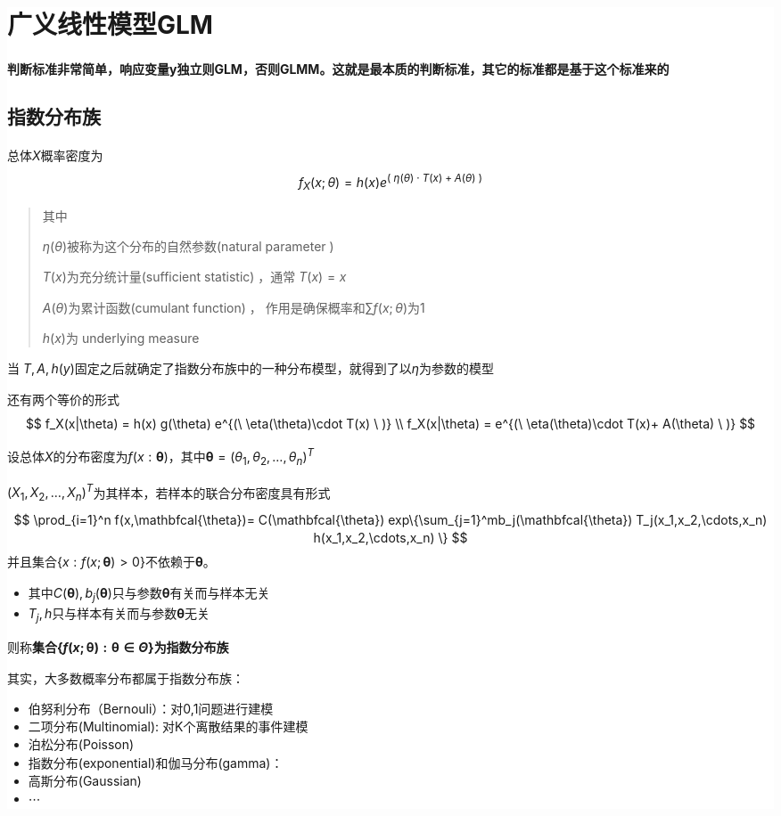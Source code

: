 # 广义线性模型GLM

**判断标准非常简单，响应变量y独立则GLM，否则GLMM。这就是最本质的判断标准，其它的标准都是基于这个标准来的**

## 指数分布族

总体$X$概率密度为
$$
f_X(x;\theta) = h(x) e^{ (\ \eta(\theta)\cdot  T(x)+A(\theta)\ )}
$$

>其中
>
>$\eta(\theta)$​​​​​​被称为这个分布的自然参数(natural parameter )
>
>$T(x)$​​​​​​​为充分统计量(sufficient statistic) ，通常 $T(x)=x$​​​​​
>
>$A(\theta)$​​​​​​为累计函数(cumulant function) ， 作用是确保概率和$\sum f(x;\theta)$​​​​为1
>
>$h(x)$​​​为 underlying measure
>
>

当 $T,A,h(y)$​​​固定之后就确定了指数分布族中的一种分布模型，就得到了以$\eta$​​​为参数的模型

还有两个等价的形式
$$
f_X(x|\theta) = h(x) g(\theta) e^{(\ \eta(\theta)\cdot T(x) \ )} \\
f_X(x|\theta) =  e^{(\ \eta(\theta)\cdot T(x)+ A(\theta) \ )}
$$

设总体$X$的分布密度为$f(x:\mathbfcal{\theta})$，其中$\mathbfcal{\theta}=(\theta_1,\theta_2,\dots,\theta_n)^T$

$(X_1,X_2,\dots,X_n)^T$为其样本，若样本的联合分布密度具有形式
$$
\prod_{i=1}^n f(x,\mathbfcal{\theta})=
C(\mathbfcal{\theta}) 
exp\{\sum_{j=1}^mb_j(\mathbfcal{\theta})  T_j(x_1,x_2,\cdots,x_n) h(x_1,x_2,\cdots,x_n)   \}
$$
并且集合$\{x:f(x;\mathbfcal{\theta} )>0\}$不依赖于$\mathbfcal{\theta}$。

- 其中$C(\mathbfcal{\theta}),b_j(\mathbfcal{\theta})$只与参数$\mathbfcal{\theta}$有关而与样本无关
- $T_j,h$只与样本有关而与参数$\mathbfcal{\theta}$无关

则称**集合$\{f(x;\mathbfcal{\theta} ): \mathbfcal{\theta}  \in \Theta\}$为指数分布族**



其实，大多数概率分布都属于指数分布族：

- 伯努利分布（Bernouli）：对0,1问题进行建模
- 二项分布(Multinomial): 对K个离散结果的事件建模
- 泊松分布(Poisson)
- 指数分布(exponential)和伽马分布(gamma)：
- 高斯分布(Gaussian) 
- $\cdots$
